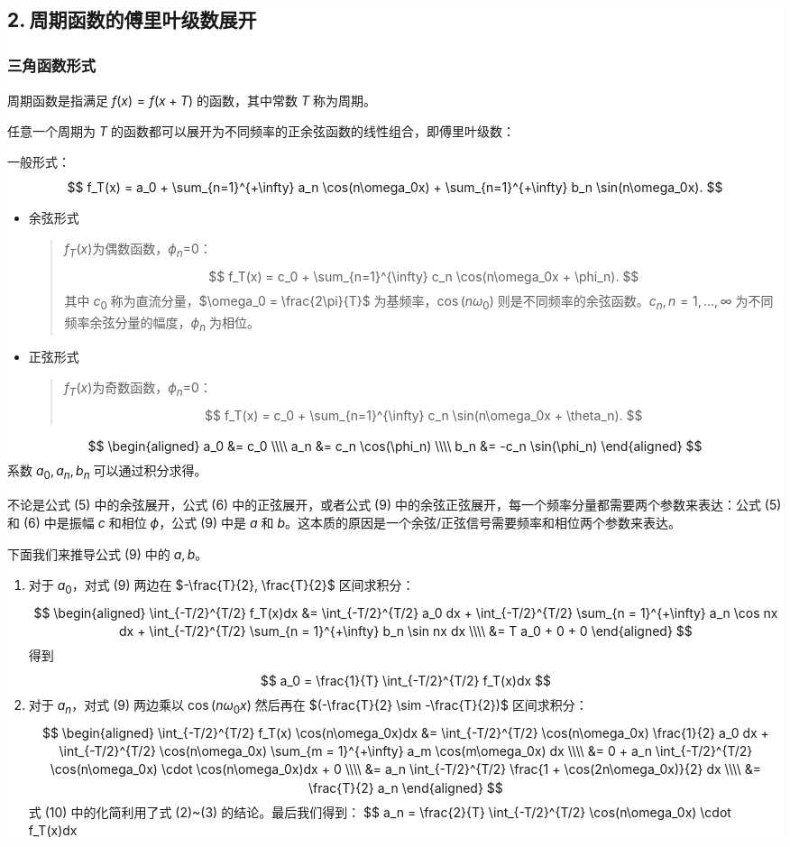 ## 2. 周期函数的傅里叶级数展开
### 三角函数形式

周期函数是指满足 $f(x) = f(x + T)$ 的函数，其中常数 $T$ 称为周期。

任意一个周期为 $T$ 的函数都可以展开为不同频率的正余弦函数的线性组合，即傅里叶级数：

一般形式：
$$
f_T(x) = a_0 + \sum_{n=1}^{+\infty} a_n \cos(n\omega_0x) + \sum_{n=1}^{+\infty} b_n \sin(n\omega_0x).
$$
- 余弦形式 
	> $f_T(x)$为偶数函数，$\phi_n$=0：
$$
f_T(x) = c_0 + \sum_{n=1}^{\infty} c_n \cos(n\omega_0x + \phi_n).
$$
其中 $c_0$ 称为直流分量，$\omega_0 = \frac{2\pi}{T}$ 为基频率，$\cos(n\omega_0)$ 则是不同频率的余弦函数。$c_n, n = 1, ..., \infty$ 为不同频率余弦分量的幅度，$\phi_n$ 为相位。
- 正弦形式 

	> $f_T(x)$为奇数函数，$\phi_n$=0：
$$
f_T(x) = c_0 + \sum_{n=1}^{\infty} c_n \sin(n\omega_0x + \theta_n).
$$

$$
\begin{aligned}
    a_0 &= c_0 \\\\
    a_n &= c_n \cos(\phi_n) \\\\
    b_n &= -c_n \sin(\phi_n)
    \end{aligned}
$$
系数 $a_0, a_n, b_n$ 可以通过积分求得。

不论是公式 (5) 中的余弦展开，公式 (6) 中的正弦展开，或者公式 (9) 中的余弦正弦展开，每一个频率分量都需要两个参数来表达：公式 (5) 和 (6) 中是振幅 $c$ 和相位 $\phi$，公式 (9) 中是 $a$ 和 $b$。这本质的原因是一个余弦/正弦信号需要频率和相位两个参数来表达。

下面我们来推导公式 (9) 中的 $a, b$。

1. 对于 $a_0$，对式 (9) 两边在 $-\frac{T}{2}, \frac{T}{2}$ 区间求积分：
$$
\begin{aligned}
    \int_{-T/2}^{T/2} f_T(x)dx &= \int_{-T/2}^{T/2} a_0 dx + \int_{-T/2}^{T/2} \sum_{n = 1}^{+\infty} a_n \cos nx dx + \int_{-T/2}^{T/2} \sum_{n = 1}^{+\infty} b_n \sin nx dx \\\\
    &= T a_0 + 0 + 0
    \end{aligned}
$$
得到
$$
    a_0 = \frac{1}{T} \int_{-T/2}^{T/2} f_T(x)dx
$$
2. 对于 $a_n$，对式 (9) 两边乘以 $\cos(n\omega_0x)$ 然后再在 $(-\frac{T}{2} \sim -\frac{T}{2})$ 区间求积分：
$$
    \begin{aligned}
    \int_{-T/2}^{T/2} f_T(x) \cos(n\omega_0x)dx &= \int_{-T/2}^{T/2} \cos(n\omega_0x) \frac{1}{2} a_0 dx + \int_{-T/2}^{T/2} \cos(n\omega_0x) \sum_{m = 1}^{+\infty} a_m \cos(m\omega_0x) dx \\\\
    &= 0 + a_n \int_{-T/2}^{T/2} \cos(n\omega_0x) \cdot \cos(n\omega_0x)dx + 0 \\\\
    &= a_n \int_{-T/2}^{T/2} \frac{1 + \cos(2n\omega_0x)}{2} dx \\\\
    &= \frac{T}{2} a_n
    \end{aligned}
$$
式 (10) 中的化简利用了式 (2)~(3) 的结论。最后我们得到：
$$
    a_n = \frac{2}{T} \int_{-T/2}^{T/2} \cos(n\omega_0x) \cdot f_T(x)dx